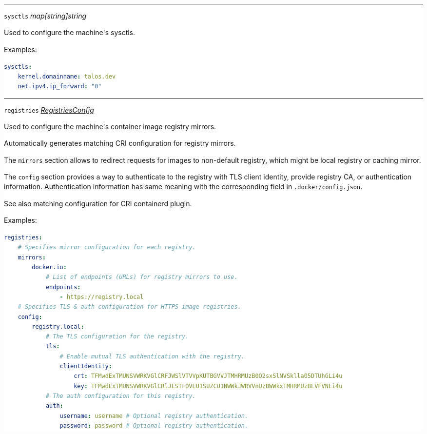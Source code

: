 <hr />
<div class="dd">

<code>sysctls</code>  <i>map[string]string</i>

</div>
<div class="dt">

Used to configure the machine's sysctls.



Examples:


``` yaml
sysctls:
    kernel.domainname: talos.dev
    net.ipv4.ip_forward: "0"
```


</div>

<hr />
<div class="dd">

<code>registries</code>  <i><a href="#registriesconfig">RegistriesConfig</a></i>

</div>
<div class="dt">

Used to configure the machine's container image registry mirrors.

Automatically generates matching CRI configuration for registry mirrors.

The `mirrors` section allows to redirect requests for images to non-default registry,
which might be local registry or caching mirror.

The `config` section provides a way to authenticate to the registry with TLS client
identity, provide registry CA, or authentication information.
Authentication information has same meaning with the corresponding field in `.docker/config.json`.

See also matching configuration for [CRI containerd plugin](https://github.com/containerd/cri/blob/master/docs/registry.md).



Examples:


``` yaml
registries:
    # Specifies mirror configuration for each registry.
    mirrors:
        docker.io:
            # List of endpoints (URLs) for registry mirrors to use.
            endpoints:
                - https://registry.local
    # Specifies TLS & auth configuration for HTTPS image registries.
    config:
        registry.local:
            # The TLS configuration for the registry.
            tls:
                # Enable mutual TLS authentication with the registry.
                clientIdentity:
                    crt: TFMwdExTMUNSVWRKVGlCRFJWSlVTVVpKUTBGVVJTMHRMUzB0Q2sxSlNVSklla05DTUhGLi4u
                    key: TFMwdExTMUNSVWRKVGlCRlJESTFOVEU1SUZCU1NWWkJWRVVnUzBWWkxTMHRMUzBLVFVNLi4u
            # The auth configuration for this registry.
            auth:
                username: username # Optional registry authentication.
                password: password # Optional registry authentication.
```

